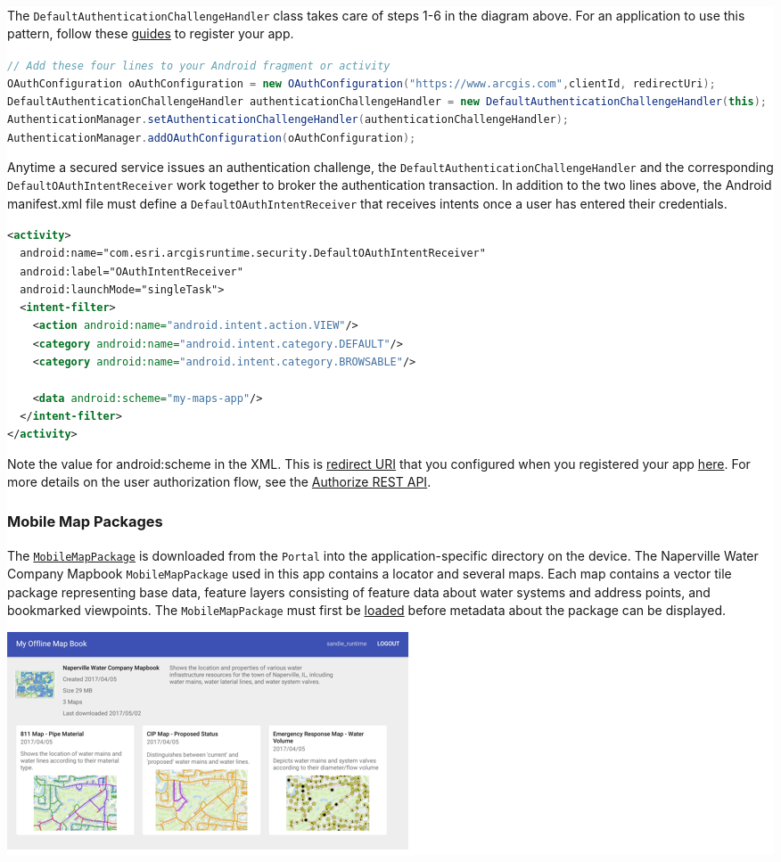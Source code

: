 The ```DefaultAuthenticationChallengeHandler``` class takes care of steps 1-6 in the diagram above. For an application to use this pattern, follow these [guides](https://developers.arcgis.com/authentication/signing-in-arcgis-online-users/) to register your app.
```java
// Add these four lines to your Android fragment or activity
OAuthConfiguration oAuthConfiguration = new OAuthConfiguration("https://www.arcgis.com",clientId, redirectUri);
DefaultAuthenticationChallengeHandler authenticationChallengeHandler = new DefaultAuthenticationChallengeHandler(this);
AuthenticationManager.setAuthenticationChallengeHandler(authenticationChallengeHandler);
AuthenticationManager.addOAuthConfiguration(oAuthConfiguration);
```

Anytime a secured service issues an authentication challenge, the ```DefaultAuthenticationChallengeHandler``` and the corresponding ```DefaultOAuthIntentReceiver``` work together to broker the authentication transaction. In addition to the two lines above, the Android manifest.xml file must define a ```DefaultOAuthIntentReceiver``` that receives intents once a user has entered their credentials.

```xml
<activity>
  android:name="com.esri.arcgisruntime.security.DefaultOAuthIntentReceiver"
  android:label="OAuthIntentReceiver"
  android:launchMode="singleTask">
  <intent-filter>
    <action android:name="android.intent.action.VIEW"/>
    <category android:name="android.intent.category.DEFAULT"/>
    <category android:name="android.intent.category.BROWSABLE"/>

    <data android:scheme="my-maps-app"/>
  </intent-filter>
</activity>
```
       
Note the value for android:scheme in the XML. This is [redirect URI](https://developers.arcgis.com/authentication/browser-based-user-logins/#configuring-a-redirect-uri) that you configured when you registered your app [here](https://developers.arcgis.com/). For more details on the user authorization flow, see the [Authorize REST API](http://resources.arcgis.com/en/help/arcgis-rest-api/#/Authorize/02r300000214000000/).

### Mobile Map Packages
The [```MobileMapPackage```](http://pro.arcgis.com/en/pro-app/help/sharing/overview/mobile-map-package.htm)  is downloaded from the ```Portal``` into the application-specific directory on the device.  The Naperville Water Company Mapbook  ```MobileMapPackage``` used in this app contains a locator and several maps. Each map contains a vector tile package representing base data, feature layers consisting of feature data about water systems and address points, and bookmarked viewpoints.  The ```MobileMapPackage``` must first be [loaded](https://developers.arcgis.com/android/latest/guide/loadable-pattern.htm) before metadata about the package can be displayed.

![](assets/mapbook_main.png)
